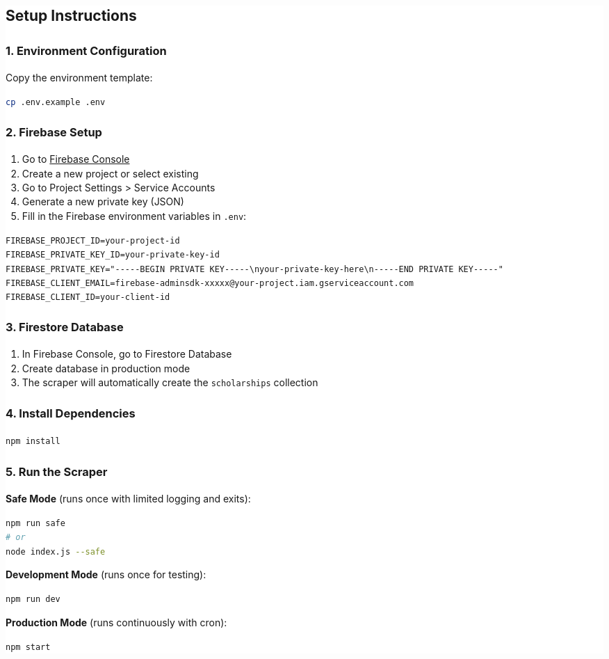 ## Setup Instructions

### 1. Environment Configuration

Copy the environment template:
```bash
cp .env.example .env
```

### 2. Firebase Setup

1. Go to [Firebase Console](https://console.firebase.google.com/)
2. Create a new project or select existing
3. Go to Project Settings > Service Accounts
4. Generate a new private key (JSON)
5. Fill in the Firebase environment variables in `.env`:

```env
FIREBASE_PROJECT_ID=your-project-id
FIREBASE_PRIVATE_KEY_ID=your-private-key-id
FIREBASE_PRIVATE_KEY="-----BEGIN PRIVATE KEY-----\nyour-private-key-here\n-----END PRIVATE KEY-----"
FIREBASE_CLIENT_EMAIL=firebase-adminsdk-xxxxx@your-project.iam.gserviceaccount.com
FIREBASE_CLIENT_ID=your-client-id
```

### 3. Firestore Database

1. In Firebase Console, go to Firestore Database
2. Create database in production mode
3. The scraper will automatically create the `scholarships` collection

### 4. Install Dependencies

```bash
npm install
```

### 5. Run the Scraper

**Safe Mode** (runs once with limited logging and exits):
```bash
npm run safe
# or
node index.js --safe
```

**Development Mode** (runs once for testing):
```bash
npm run dev
```

**Production Mode** (runs continuously with cron):
```bash
npm start
```

